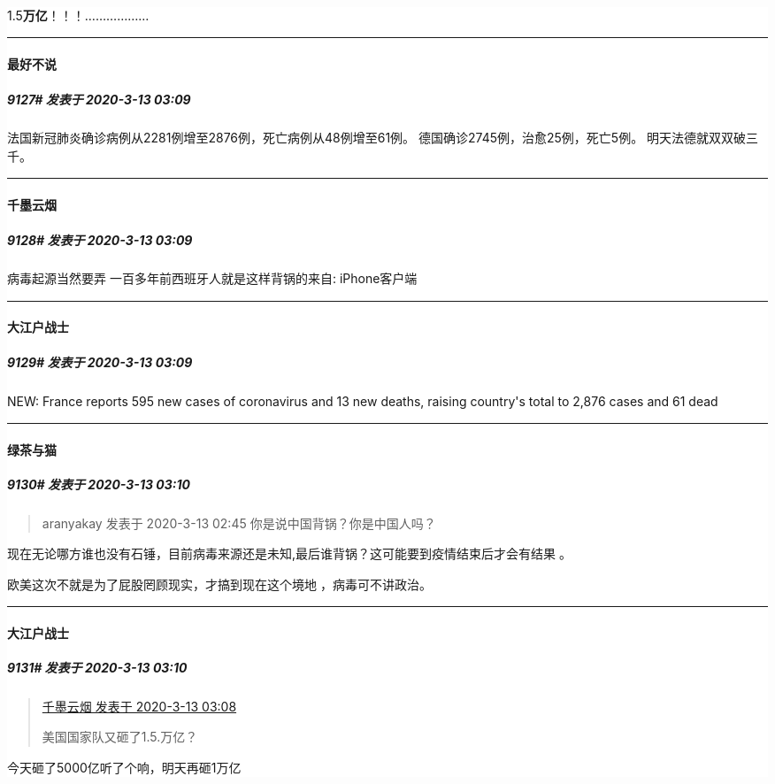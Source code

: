 
1.5<strong>万亿</strong>！！！………………


-----

####  最好不说  
##### 9127#       发表于 2020-3-13 03:09


法国新冠肺炎确诊病例从2281例增至2876例，死亡病例从48例增至61例。
德国确诊2745例，治愈25例，死亡5例。
明天法德就双双破三千。


-----

####  千墨云烟  
##### 9128#       发表于 2020-3-13 03:09


病毒起源当然要弄 一百多年前西班牙人就是这样背锅的来自: iPhone客户端


-----

####  大江户战士  
##### 9129#       发表于 2020-3-13 03:09


NEW: France reports 595 new cases of coronavirus and 13 new deaths, raising country's total to 2,876 cases and 61 dead


-----

####  绿茶与猫  
##### 9130#       发表于 2020-3-13 03:10


<blockquote>aranyakay 发表于 2020-3-13 02:45
你是说中国背锅？你是中国人吗？</blockquote>
现在无论哪方谁也没有石锤，目前病毒来源还是未知,最后谁背锅？这可能要到疫情结束后才会有结果 。

欧美这次不就是为了屁股罔顾现实，才搞到现在这个境地 ，病毒可不讲政治。


-----

####  大江户战士  
##### 9131#       发表于 2020-3-13 03:10


<blockquote><a href="httphttps://bbs.saraba1st.com/2b/forum.php?mod=redirect&amp;goto=findpost&amp;pid=46714286&amp;ptid=1918099" target="_blank">千墨云烟 发表于 2020-3-13 03:08</a>

美国国家队又砸了1.5.万亿？</blockquote>
今天砸了5000亿听了个响，明天再砸1万亿


